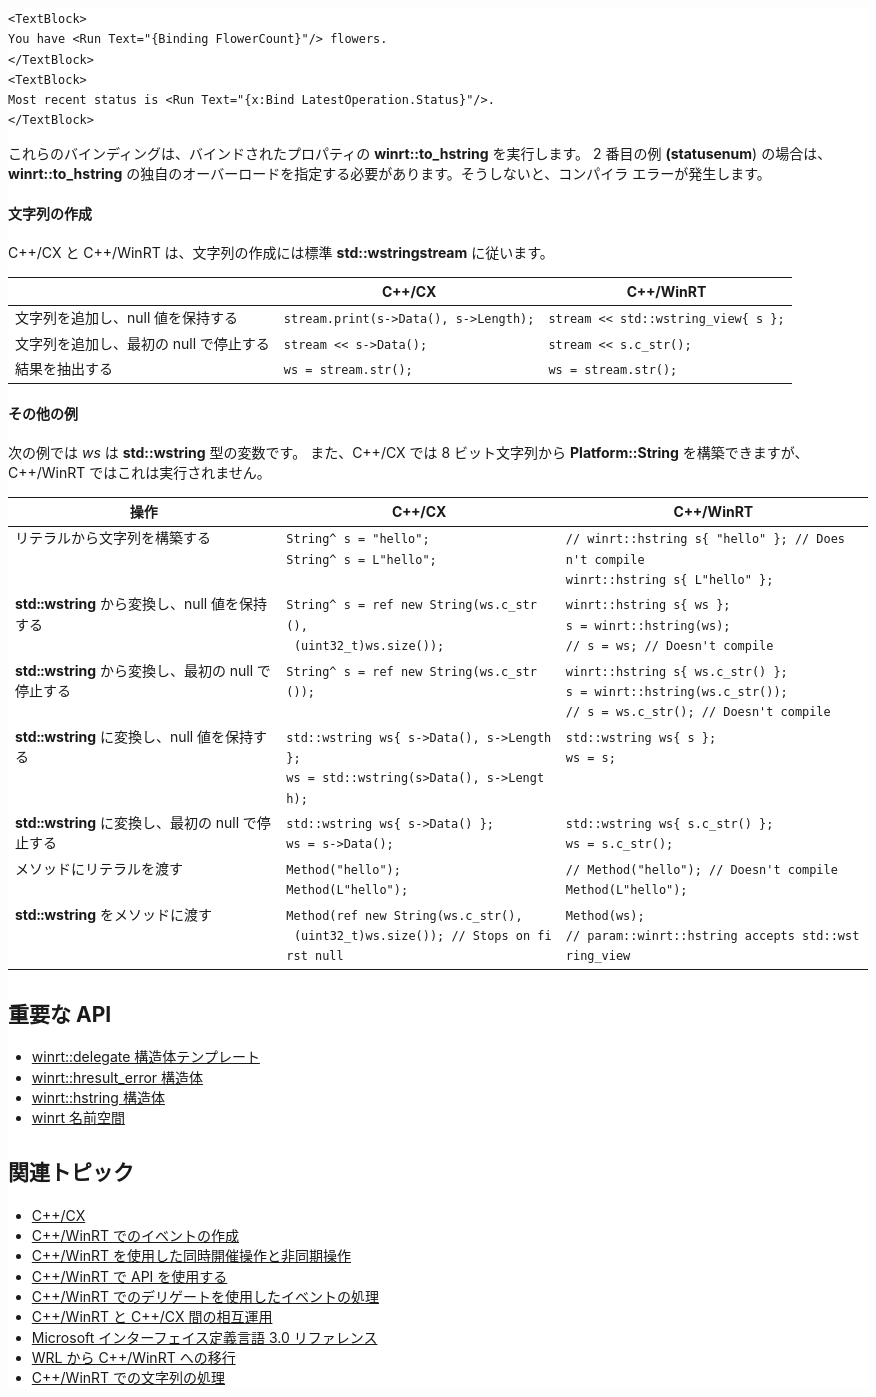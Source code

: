 ```xaml
<TextBlock>
You have <Run Text="{Binding FlowerCount}"/> flowers.
</TextBlock>
<TextBlock>
Most recent status is <Run Text="{x:Bind LatestOperation.Status}"/>.
</TextBlock>
```

これらのバインディングは、バインドされたプロパティの **winrt::to_hstring** を実行します。 2 番目の例 **(statusenum**) の場合は、**winrt::to_hstring** の独自のオーバーロードを指定する必要があります。そうしないと、コンパイラ エラーが発生します。

#### <a name="string-building"></a>文字列の作成

C++/CX と C++/WinRT は、文字列の作成には標準 **std::wstringstream** に従います。

| | C++/CX | C++/WinRT |
|-|-|-|
| 文字列を追加し、null 値を保持する | `stream.print(s->Data(), s->Length);` | `stream << std::wstring_view{ s };` |
| 文字列を追加し、最初の null で停止する | `stream << s->Data();` | `stream << s.c_str();` |
| 結果を抽出する | `ws = stream.str();` | `ws = stream.str();` |

#### <a name="more-examples"></a>その他の例

次の例では *ws* は **std::wstring** 型の変数です。 また、C++/CX では 8 ビット文字列から **Platform::String** を構築できますが、C++/WinRT ではこれは実行されません。

| 操作 | C++/CX | C++/WinRT |
| - | - | - |
| リテラルから文字列を構築する | `String^ s = "hello";`<br>`String^ s = L"hello";` | `// winrt::hstring s{ "hello" }; // Doesn't compile`<br>`winrt::hstring s{ L"hello" };` |
| **std::wstring** から変換し、null 値を保持する | `String^ s = ref new String(ws.c_str(),`<br>&nbsp;&nbsp;`(uint32_t)ws.size());` | `winrt::hstring s{ ws };`<br>`s = winrt::hstring(ws);`<br>`// s = ws; // Doesn't compile` |
| **std::wstring** から変換し、最初の null で停止する | `String^ s = ref new String(ws.c_str());` | `winrt::hstring s{ ws.c_str() };`<br>`s = winrt::hstring(ws.c_str());`<br>`// s = ws.c_str(); // Doesn't compile` |
| **std::wstring** に変換し、null 値を保持する | `std::wstring ws{ s->Data(), s->Length };`<br>`ws = std::wstring(s>Data(), s->Length);` | `std::wstring ws{ s };`<br>`ws = s;` |
| **std::wstring** に変換し、最初の null で停止する | `std::wstring ws{ s->Data() };`<br>`ws = s->Data();` | `std::wstring ws{ s.c_str() };`<br>`ws = s.c_str();` |
| メソッドにリテラルを渡す | `Method("hello");`<br>`Method(L"hello");` | `// Method("hello"); // Doesn't compile`<br>`Method(L"hello");` |
| **std::wstring** をメソッドに渡す | `Method(ref new String(ws.c_str(),`<br>&nbsp;&nbsp;`(uint32_t)ws.size()); // Stops on first null` | `Method(ws);`<br>`// param::winrt::hstring accepts std::wstring_view` |

## <a name="important-apis"></a>重要な API
* [winrt::delegate 構造体テンプレート](/uwp/cpp-ref-for-winrt/delegate)
* [winrt::hresult_error 構造体](/uwp/cpp-ref-for-winrt/error-handling/hresult-error)
* [winrt::hstring 構造体](/uwp/cpp-ref-for-winrt/hstring)
* [winrt 名前空間](/uwp/cpp-ref-for-winrt/winrt)

## <a name="related-topics"></a>関連トピック
* [C++/CX](/cpp/cppcx/visual-c-language-reference-c-cx)
* [C++/WinRT でのイベントの作成](author-events.md)
* [C++/WinRT を使用した同時開催操作と非同期操作](concurrency.md)
* [C++/WinRT で API を使用する](consume-apis.md)
* [C++/WinRT でのデリゲートを使用したイベントの処理](handle-events.md)
* [C++/WinRT と C++/CX 間の相互運用](interop-winrt-cx.md)
* [Microsoft インターフェイス定義言語 3.0 リファレンス](/uwp/midl-3)
* [WRL から C++/WinRT への移行](move-to-winrt-from-wrl.md)
* [C++/WinRT での文字列の処理](strings.md)

